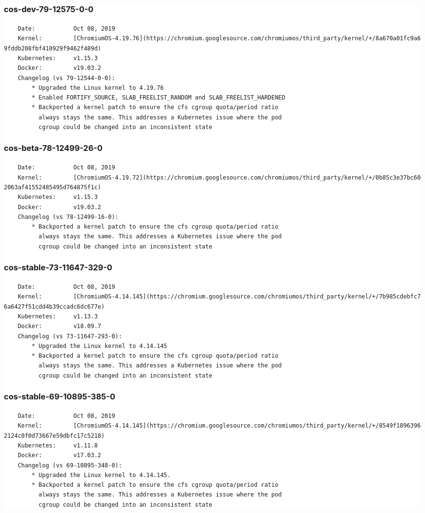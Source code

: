 
###  cos-dev-79-12575-0-0

    
    
        Date:           Oct 08, 2019
        Kernel:         [ChromiumOS-4.19.76](https://chromium.googlesource.com/chromiumos/third_party/kernel/+/8a670a01fc9a69fddb208fbf410929f9462f489d)
        Kubernetes:     v1.15.3
        Docker:         v19.03.2
        Changelog (vs 79-12544-0-0):
            * Upgraded the Linux kernel to 4.19.76
            * Enabled FORTIFY_SOURCE, SLAB_FREELIST_RANDOM and SLAB_FREELIST_HARDENED
            * Backported a kernel patch to ensure the cfs cgroup quota/period ratio
              always stays the same. This addresses a Kubernetes issue where the pod
              cgroup could be changed into an inconsistent state
        

###  cos-beta-78-12499-26-0

    
    
        Date:           Oct 08, 2019
        Kernel:         [ChromiumOS-4.19.72](https://chromium.googlesource.com/chromiumos/third_party/kernel/+/0b85c3e37bc602063af41552485495d764875f1c)
        Kubernetes:     v1.15.3
        Docker:         v19.03.2
        Changelog (vs 78-12499-16-0):
            * Backported a kernel patch to ensure the cfs cgroup quota/period ratio
              always stays the same. This addresses a Kubernetes issue where the pod
              cgroup could be changed into an inconsistent state
        

###  cos-stable-73-11647-329-0

    
    
        Date:           Oct 08, 2019
        Kernel:         [ChromiumOS-4.14.145](https://chromium.googlesource.com/chromiumos/third_party/kernel/+/7b985cdebfc76a6427f51cdd4b39ccadc6dc677e)
        Kubernetes:     v1.13.3
        Docker:         v18.09.7
        Changelog (vs 73-11647-293-0):
            * Upgraded the Linux kernel to 4.14.145
            * Backported a kernel patch to ensure the cfs cgroup quota/period ratio
              always stays the same. This addresses a Kubernetes issue where the pod
              cgroup could be changed into an inconsistent state
        

###  cos-stable-69-10895-385-0

    
    
        Date:           Oct 08, 2019
        Kernel:         [ChromiumOS-4.14.145](https://chromium.googlesource.com/chromiumos/third_party/kernel/+/8549f18963962124c0f0d73667e59dbfc17c5218)
        Kubernetes:     v1.11.8
        Docker:         v17.03.2
        Changelog (vs 69-10895-348-0):
            * Upgraded the Linux kernel to 4.14.145.
            * Backported a kernel patch to ensure the cfs cgroup quota/period ratio
              always stays the same. This addresses a Kubernetes issue where the pod
              cgroup could be changed into an inconsistent state
        